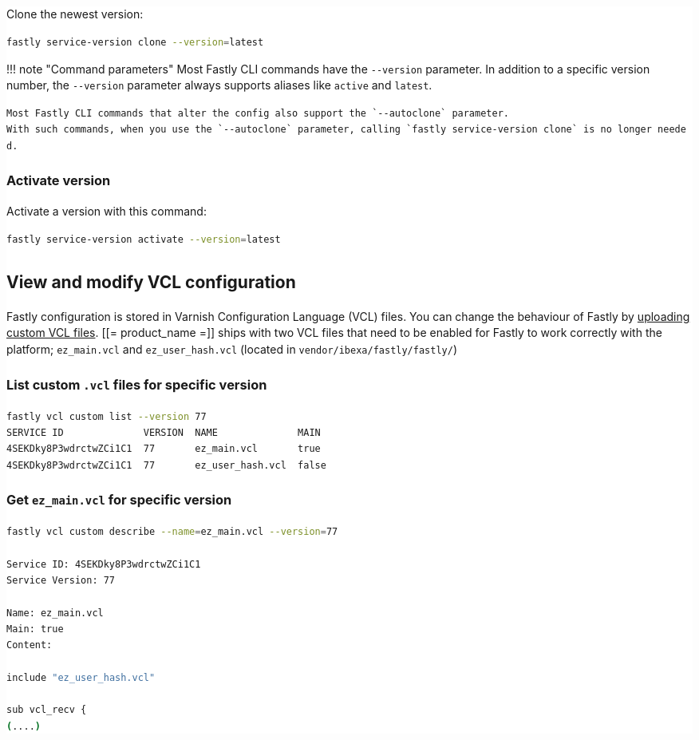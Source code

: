 Clone the newest version:

``` bash
fastly service-version clone --version=latest
```

!!! note "Command parameters"
    Most Fastly CLI commands have the `--version` parameter.
    In addition to a specific version number, the `--version` parameter always supports aliases like `active` and `latest`.

    Most Fastly CLI commands that alter the config also support the `--autoclone` parameter.
    With such commands, when you use the `--autoclone` parameter, calling `fastly service-version clone` is no longer needed.

### Activate version

Activate a version with this command:

``` bash
fastly service-version activate --version=latest
```

## View and modify VCL configuration

Fastly configuration is stored in Varnish Configuration Language (VCL) files.
You can change the behaviour of Fastly by [uploading custom VCL files](https://docs.fastly.com/en/guides/uploading-custom-vcl).
[[= product_name =]] ships with two VCL files that need to be enabled for Fastly to work correctly with the platform; `ez_main.vcl` and `ez_user_hash.vcl` (located in `vendor/ibexa/fastly/fastly/`)

### List custom `.vcl` files for specific version

``` bash
fastly vcl custom list --version 77
SERVICE ID              VERSION  NAME              MAIN
4SEKDky8P3wdrctwZCi1C1  77       ez_main.vcl       true
4SEKDky8P3wdrctwZCi1C1  77       ez_user_hash.vcl  false
```

### Get `ez_main.vcl` for specific version

``` bash
fastly vcl custom describe --name=ez_main.vcl --version=77

Service ID: 4SEKDky8P3wdrctwZCi1C1
Service Version: 77

Name: ez_main.vcl
Main: true
Content:

include "ez_user_hash.vcl"

sub vcl_recv {
(....)
```
